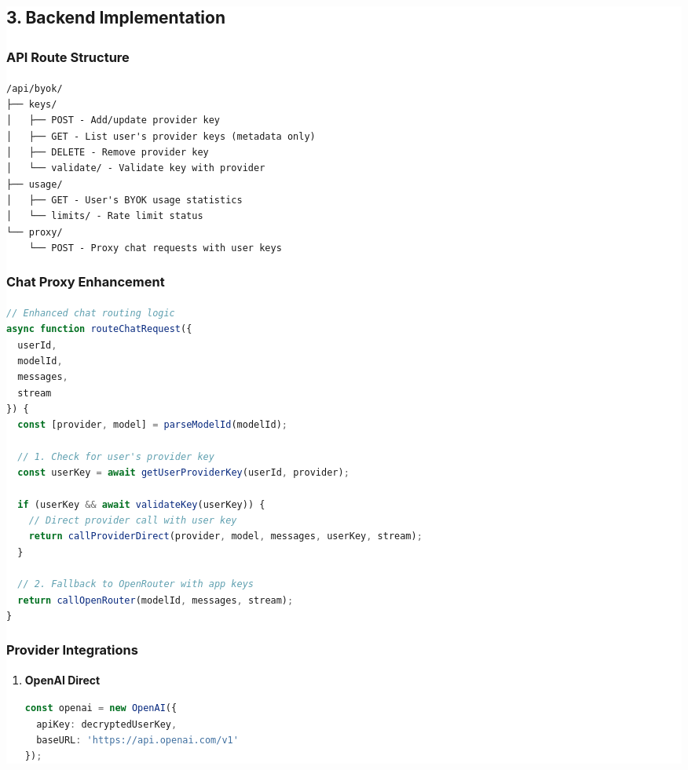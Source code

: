 ## 3. Backend Implementation

### API Route Structure

```
/api/byok/
├── keys/
│   ├── POST - Add/update provider key
│   ├── GET - List user's provider keys (metadata only)
│   ├── DELETE - Remove provider key
│   └── validate/ - Validate key with provider
├── usage/
│   ├── GET - User's BYOK usage statistics
│   └── limits/ - Rate limit status
└── proxy/
    └── POST - Proxy chat requests with user keys
```

### Chat Proxy Enhancement

```typescript
// Enhanced chat routing logic
async function routeChatRequest({
  userId,
  modelId,
  messages,
  stream
}) {
  const [provider, model] = parseModelId(modelId);
  
  // 1. Check for user's provider key
  const userKey = await getUserProviderKey(userId, provider);
  
  if (userKey && await validateKey(userKey)) {
    // Direct provider call with user key
    return callProviderDirect(provider, model, messages, userKey, stream);
  }
  
  // 2. Fallback to OpenRouter with app keys
  return callOpenRouter(modelId, messages, stream);
}
```

### Provider Integrations

1. **OpenAI Direct**
   ```typescript
   const openai = new OpenAI({
     apiKey: decryptedUserKey,
     baseURL: 'https://api.openai.com/v1'
   });
   ```
